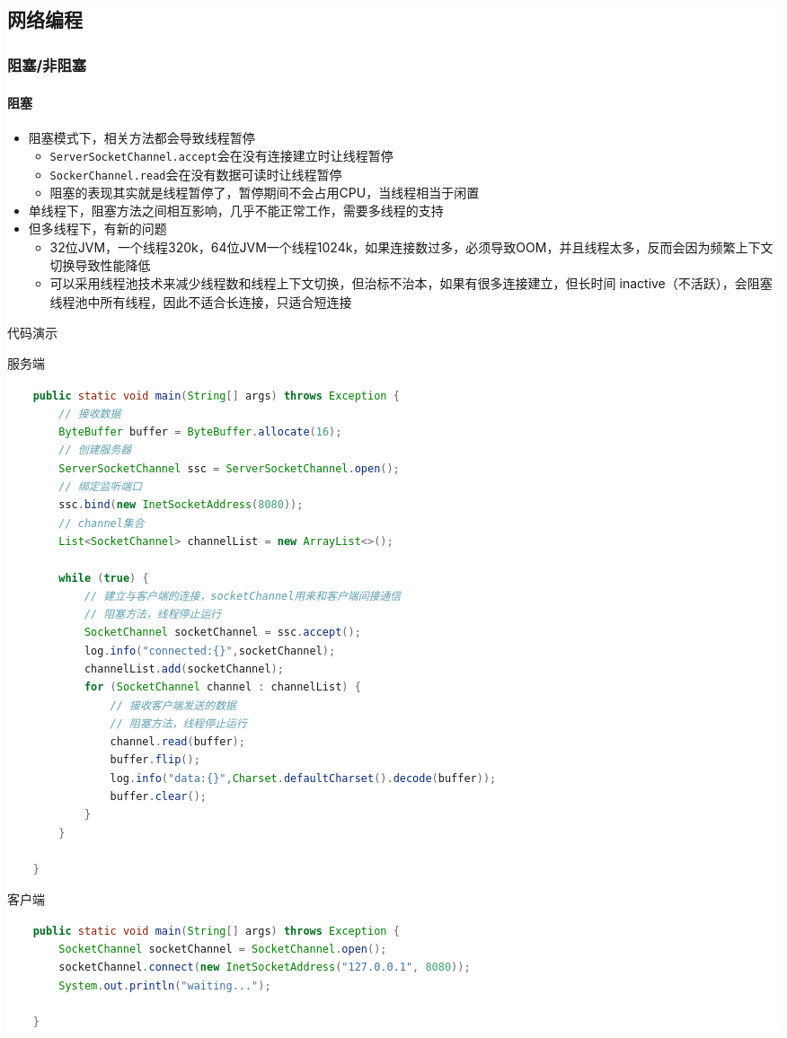 

## 网络编程

### 阻塞/非阻塞

#### 阻塞

- 阻塞模式下，相关方法都会导致线程暂停
   - `ServerSocketChannel.accept`会在没有连接建立时让线程暂停
   - `SockerChannel.read`会在没有数据可读时让线程暂停
   - 阻塞的表现其实就是线程暂停了，暂停期间不会占用CPU，当线程相当于闲置
- 单线程下，阻塞方法之间相互影响，几乎不能正常工作，需要多线程的支持
- 但多线程下，有新的问题
   - 32位JVM，一个线程320k，64位JVM一个线程1024k，如果连接数过多，必须导致OOM，并且线程太多，反而会因为频繁上下文切换导致性能降低
   - 可以采用线程池技术来减少线程数和线程上下文切换，但治标不治本，如果有很多连接建立，但长时间 inactive（不活跃），会阻塞线程池中所有线程，因此不适合长连接，只适合短连接

代码演示

服务端
```java
    public static void main(String[] args) throws Exception {
        // 接收数据
        ByteBuffer buffer = ByteBuffer.allocate(16);
        // 创建服务器
        ServerSocketChannel ssc = ServerSocketChannel.open();
        // 绑定监听端口
        ssc.bind(new InetSocketAddress(8080));
        // channel集合
        List<SocketChannel> channelList = new ArrayList<>();

        while (true) {
            // 建立与客户端的连接，socketChannel用来和客户端间接通信
            // 阻塞方法，线程停止运行
            SocketChannel socketChannel = ssc.accept();
            log.info("connected:{}",socketChannel);
            channelList.add(socketChannel);
            for (SocketChannel channel : channelList) {
                // 接收客户端发送的数据
                // 阻塞方法，线程停止运行
                channel.read(buffer);
                buffer.flip();
                log.info("data:{}",Charset.defaultCharset().decode(buffer));
                buffer.clear();
            }
        }

    }

```
客户端
```java
    public static void main(String[] args) throws Exception {
        SocketChannel socketChannel = SocketChannel.open();
        socketChannel.connect(new InetSocketAddress("127.0.0.1", 8080));
        System.out.println("waiting...");

    }
```
